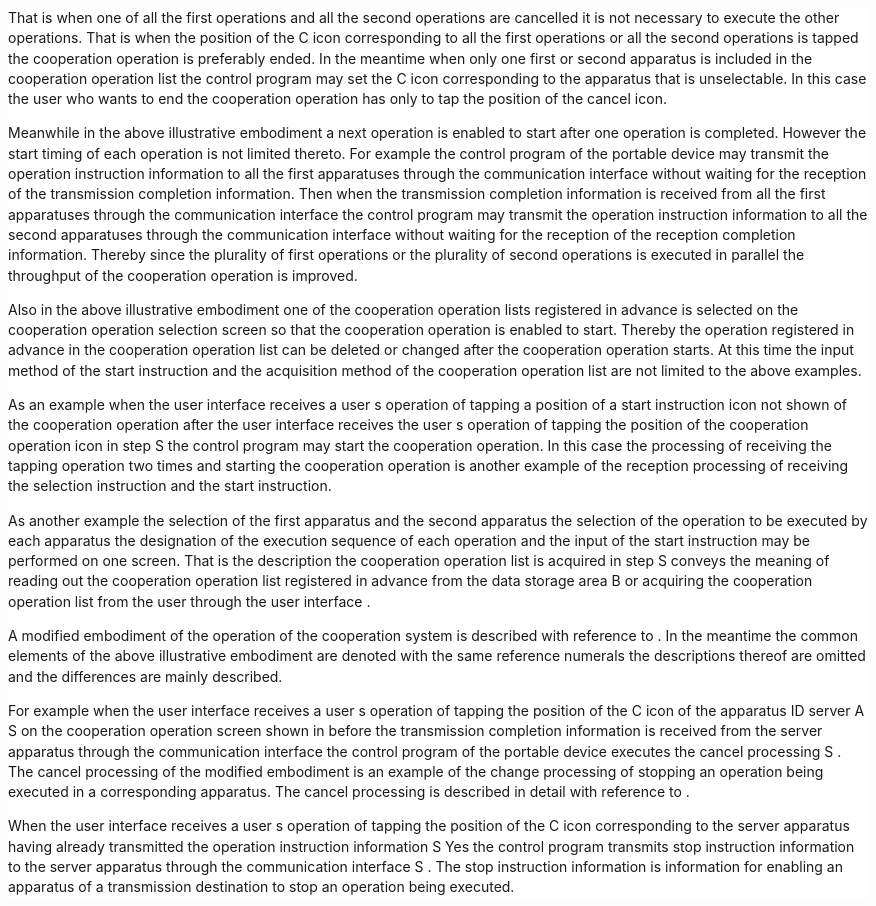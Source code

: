 That is when one of all the first operations and all the second operations are cancelled it is not necessary to execute the other operations. That is when the position of the C icon corresponding to all the first operations or all the second operations is tapped the cooperation operation is preferably ended. In the meantime when only one first or second apparatus is included in the cooperation operation list the control program may set the C icon corresponding to the apparatus that is unselectable. In this case the user who wants to end the cooperation operation has only to tap the position of the cancel icon.

Meanwhile in the above illustrative embodiment a next operation is enabled to start after one operation is completed. However the start timing of each operation is not limited thereto. For example the control program of the portable device may transmit the operation instruction information to all the first apparatuses through the communication interface without waiting for the reception of the transmission completion information. Then when the transmission completion information is received from all the first apparatuses through the communication interface the control program may transmit the operation instruction information to all the second apparatuses through the communication interface without waiting for the reception of the reception completion information. Thereby since the plurality of first operations or the plurality of second operations is executed in parallel the throughput of the cooperation operation is improved.

Also in the above illustrative embodiment one of the cooperation operation lists registered in advance is selected on the cooperation operation selection screen so that the cooperation operation is enabled to start. Thereby the operation registered in advance in the cooperation operation list can be deleted or changed after the cooperation operation starts. At this time the input method of the start instruction and the acquisition method of the cooperation operation list are not limited to the above examples.

As an example when the user interface receives a user s operation of tapping a position of a start instruction icon not shown of the cooperation operation after the user interface receives the user s operation of tapping the position of the cooperation operation icon in step S the control program may start the cooperation operation. In this case the processing of receiving the tapping operation two times and starting the cooperation operation is another example of the reception processing of receiving the selection instruction and the start instruction.

As another example the selection of the first apparatus and the second apparatus the selection of the operation to be executed by each apparatus the designation of the execution sequence of each operation and the input of the start instruction may be performed on one screen. That is the description the cooperation operation list is acquired in step S conveys the meaning of reading out the cooperation operation list registered in advance from the data storage area B or acquiring the cooperation operation list from the user through the user interface .

A modified embodiment of the operation of the cooperation system is described with reference to . In the meantime the common elements of the above illustrative embodiment are denoted with the same reference numerals the descriptions thereof are omitted and the differences are mainly described.

For example when the user interface receives a user s operation of tapping the position of the C icon of the apparatus ID server A S on the cooperation operation screen shown in before the transmission completion information is received from the server apparatus through the communication interface the control program of the portable device executes the cancel processing S . The cancel processing of the modified embodiment is an example of the change processing of stopping an operation being executed in a corresponding apparatus. The cancel processing is described in detail with reference to .

When the user interface receives a user s operation of tapping the position of the C icon corresponding to the server apparatus having already transmitted the operation instruction information S Yes the control program transmits stop instruction information to the server apparatus through the communication interface S . The stop instruction information is information for enabling an apparatus of a transmission destination to stop an operation being executed.
